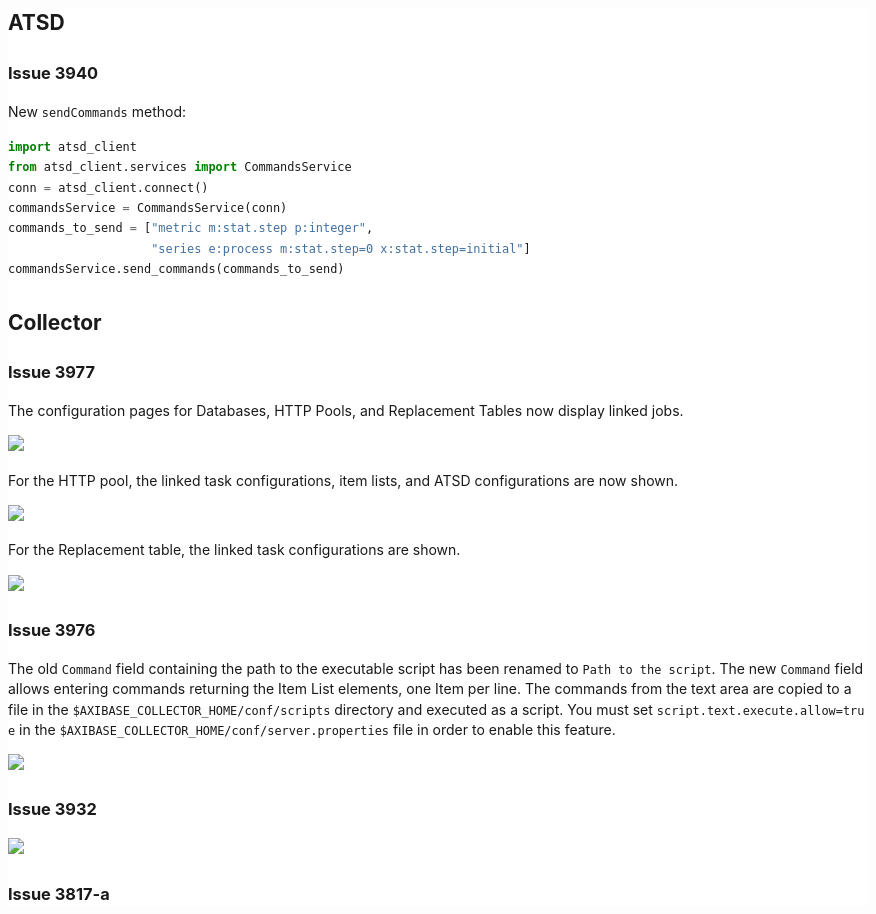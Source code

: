 ## ATSD

### Issue 3940

New `sendCommands` method:

```python
import atsd_client
from atsd_client.services import CommandsService
conn = atsd_client.connect()
commandsService = CommandsService(conn)
commands_to_send = ["metric m:stat.step p:integer",
                    "series e:process m:stat.step=0 x:stat.step=initial"]
commandsService.send_commands(commands_to_send)
```

## Collector

### Issue 3977

The configuration pages for Databases, HTTP Pools, and Replacement Tables now display linked jobs.

<img src="Images/Figure1.png" width="300px"/>

For the HTTP pool, the linked task configurations, item lists, and ATSD configurations are now shown.

<img src="Images/Figure2.png" width="300px"/>

For the Replacement table, the linked task configurations are shown.

<img src="Images/Figure3.png" width="300px"/>

### Issue 3976
The old `Command` field containing the path to the executable script has been renamed to `Path to the script`.
The new `Command` field allows entering commands returning the Item List elements, one Item per line.
The commands from the text area are copied to a file in the `$AXIBASE_COLLECTOR_HOME/conf/scripts` directory and executed as a script.
You must set `script.text.execute.allow=true` in the `$AXIBASE_COLLECTOR_HOME/conf/server.properties` file in order to enable this feature.

![](Images/Figure4.png)

### Issue 3932

![](Images/Figure5.png)

### Issue 3817-a
